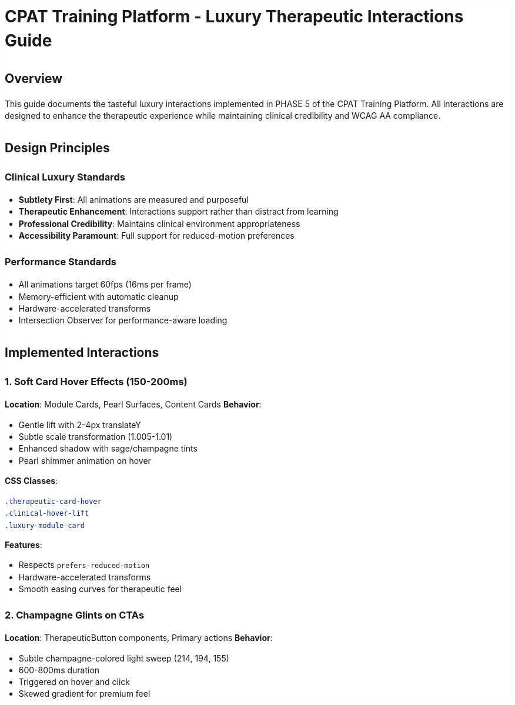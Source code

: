 # CPAT Training Platform - Luxury Therapeutic Interactions Guide

## Overview
This guide documents the tasteful luxury interactions implemented in PHASE 5 of the CPAT Training Platform. All interactions are designed to enhance the therapeutic experience while maintaining clinical credibility and WCAG AA compliance.

## Design Principles

### Clinical Luxury Standards
- **Subtlety First**: All animations are measured and purposeful
- **Therapeutic Enhancement**: Interactions support rather than distract from learning
- **Professional Credibility**: Maintains clinical environment appropriateness
- **Accessibility Paramount**: Full support for reduced-motion preferences

### Performance Standards
- All animations target 60fps (16ms per frame)
- Memory-efficient with automatic cleanup
- Hardware-accelerated transforms
- Intersection Observer for performance-aware loading

## Implemented Interactions

### 1. Soft Card Hover Effects (150-200ms)
**Location**: Module Cards, Pearl Surfaces, Content Cards
**Behavior**: 
- Gentle lift with 2-4px translateY
- Subtle scale transformation (1.005-1.01)
- Enhanced shadow with sage/champagne tints
- Pearl shimmer animation on hover

**CSS Classes**:
```css
.therapeutic-card-hover
.clinical-hover-lift
.luxury-module-card
```

**Features**:
- Respects `prefers-reduced-motion`
- Hardware-accelerated transforms
- Smooth easing curves for therapeutic feel

### 2. Champagne Glints on CTAs
**Location**: TherapeuticButton components, Primary actions
**Behavior**:
- Subtle champagne-colored light sweep (214, 194, 155)
- 600-800ms duration
- Triggered on hover and click
- Skewed gradient for premium feel
